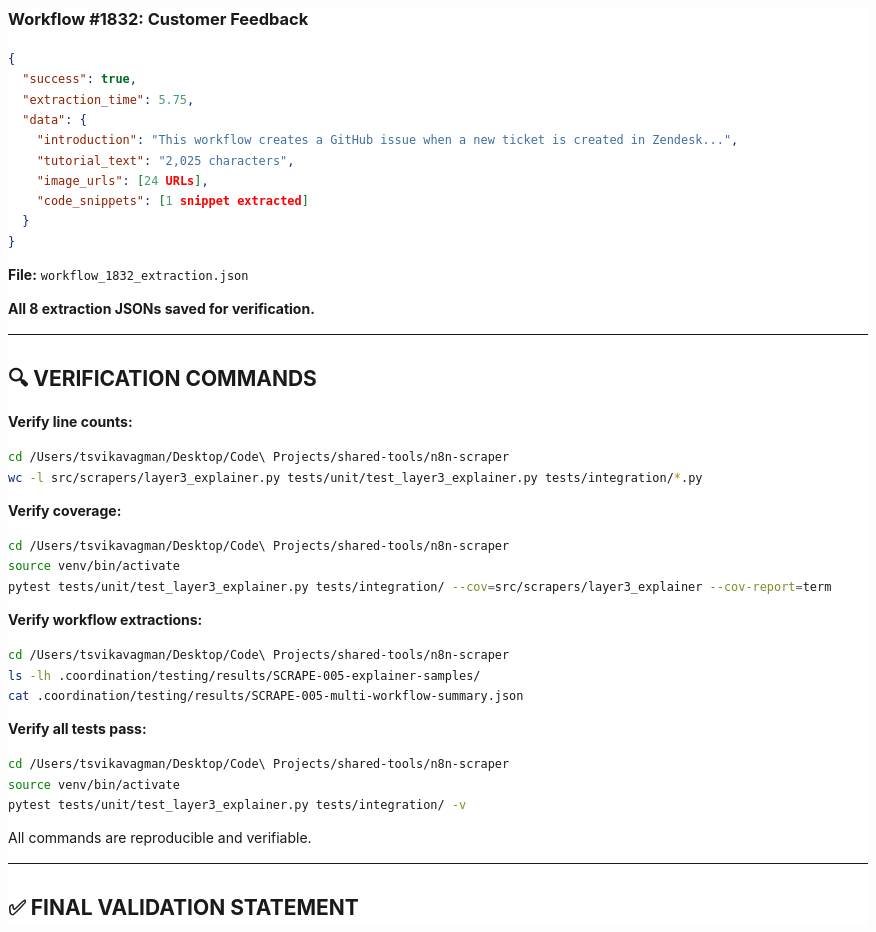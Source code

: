 ### **Workflow #1832: Customer Feedback**
```json
{
  "success": true,
  "extraction_time": 5.75,
  "data": {
    "introduction": "This workflow creates a GitHub issue when a new ticket is created in Zendesk...",
    "tutorial_text": "2,025 characters",
    "image_urls": [24 URLs],
    "code_snippets": [1 snippet extracted]
  }
}
```
**File:** `workflow_1832_extraction.json`

**All 8 extraction JSONs saved for verification.**

---

## 🔍 VERIFICATION COMMANDS

**Verify line counts:**
```bash
cd /Users/tsvikavagman/Desktop/Code\ Projects/shared-tools/n8n-scraper
wc -l src/scrapers/layer3_explainer.py tests/unit/test_layer3_explainer.py tests/integration/*.py
```

**Verify coverage:**
```bash
cd /Users/tsvikavagman/Desktop/Code\ Projects/shared-tools/n8n-scraper
source venv/bin/activate
pytest tests/unit/test_layer3_explainer.py tests/integration/ --cov=src/scrapers/layer3_explainer --cov-report=term
```

**Verify workflow extractions:**
```bash
cd /Users/tsvikavagman/Desktop/Code\ Projects/shared-tools/n8n-scraper
ls -lh .coordination/testing/results/SCRAPE-005-explainer-samples/
cat .coordination/testing/results/SCRAPE-005-multi-workflow-summary.json
```

**Verify all tests pass:**
```bash
cd /Users/tsvikavagman/Desktop/Code\ Projects/shared-tools/n8n-scraper
source venv/bin/activate
pytest tests/unit/test_layer3_explainer.py tests/integration/ -v
```

All commands are reproducible and verifiable.

---

## ✅ FINAL VALIDATION STATEMENT
